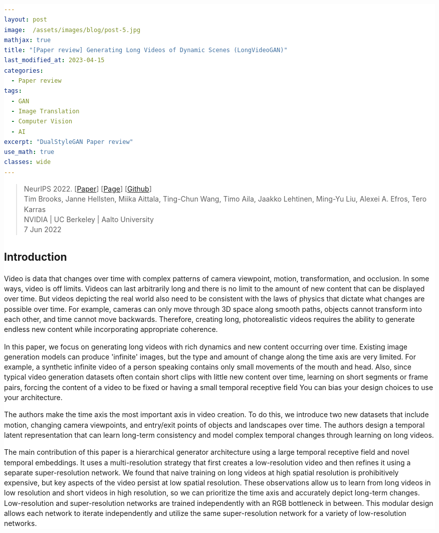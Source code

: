 ```yaml
---
layout: post
image:  /assets/images/blog/post-5.jpg
mathjax: true
title: "[Paper review] Generating Long Videos of Dynamic Scenes (LongVideoGAN)"
last_modified_at: 2023-04-15
categories:
  - Paper review
tags:
  - GAN
  - Image Translation
  - Computer Vision
  - AI
excerpt: "DualStyleGAN Paper review"
use_math: true
classes: wide
---
```


> NeurIPS 2022. [[Paper](https://arxiv.org/abs/2206.03429)] [[Page](https://www.timothybrooks.com/tech/long-video-gan/)] [[Github](https://github.com/NVlabs/long-video-gan)]  
> Tim Brooks, Janne Hellsten, Miika Aittala, Ting-Chun Wang, Timo Aila, Jaakko Lehtinen, Ming-Yu Liu, Alexei A. Efros, Tero Karras  
> NVIDIA | UC Berkeley | Aalto University  
> 7 Jun 2022  

## Introduction
Video is data that changes over time with complex patterns of camera viewpoint, motion, transformation, and occlusion. In some ways, video is off limits. Videos can last arbitrarily long and there is no limit to the amount of new content that can be displayed over time. But videos depicting the real world also need to be consistent with the laws of physics that dictate what changes are possible over time. For example, cameras can only move through 3D space along smooth paths, objects cannot transform into each other, and time cannot move backwards. Therefore, creating long, photorealistic videos requires the ability to generate endless new content while incorporating appropriate coherence.

In this paper, we focus on generating long videos with rich dynamics and new content occurring over time. Existing image generation models can produce 'infinite' images, but the type and amount of change along the time axis are very limited. For example, a synthetic infinite video of a person speaking contains only small movements of the mouth and head. Also, since typical video generation datasets often contain short clips with little new content over time, learning on short segments or frame pairs, forcing the content of a video to be fixed or having a small temporal receptive field You can bias your design choices to use your architecture.

The authors make the time axis the most important axis in video creation. To do this, we introduce two new datasets that include motion, changing camera viewpoints, and entry/exit points of objects and landscapes over time. The authors design a temporal latent representation that can learn long-term consistency and model complex temporal changes through learning on long videos.

The main contribution of this paper is a hierarchical generator architecture using a large temporal receptive field and novel temporal embeddings. It uses a multi-resolution strategy that first creates a low-resolution video and then refines it using a separate super-resolution network. We found that naive training on long videos at high spatial resolution is prohibitively expensive, but key aspects of the video persist at low spatial resolution. These observations allow us to learn from long videos in low resolution and short videos in high resolution, so we can prioritize the time axis and accurately depict long-term changes. Low-resolution and super-resolution networks are trained independently with an RGB bottleneck in between. This modular design allows each network to iterate independently and utilize the same super-resolution network for a variety of low-resolution networks.
